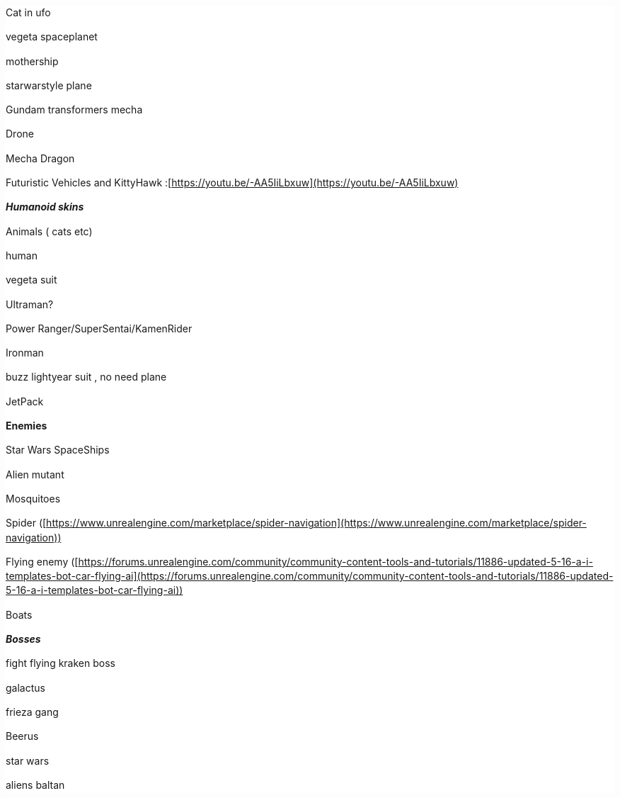 Cat in ufo

vegeta spaceplanet

mothership

starwarstyle plane

Gundam transformers mecha

Drone

Mecha Dragon

Futuristic Vehicles and KittyHawk :[https://youtu.be/-AA5IiLbxuw](https://youtu.be/-AA5IiLbxuw)

***Humanoid skins***

Animals ( cats etc)

human

vegeta suit

Ultraman?

Power Ranger/SuperSentai/KamenRider

Ironman

buzz lightyear suit , no need plane

JetPack

**Enemies**

Star Wars SpaceShips

Alien mutant

Mosquitoes

Spider ([https://www.unrealengine.com/marketplace/spider-navigation](https://www.unrealengine.com/marketplace/spider-navigation))

Flying enemy ([https://forums.unrealengine.com/community/community-content-tools-and-tutorials/11886-updated-5-16-a-i-templates-bot-car-flying-ai](https://forums.unrealengine.com/community/community-content-tools-and-tutorials/11886-updated-5-16-a-i-templates-bot-car-flying-ai))

Boats

***Bosses***

fight flying kraken boss

galactus

frieza gang

Beerus

star wars

aliens baltan
